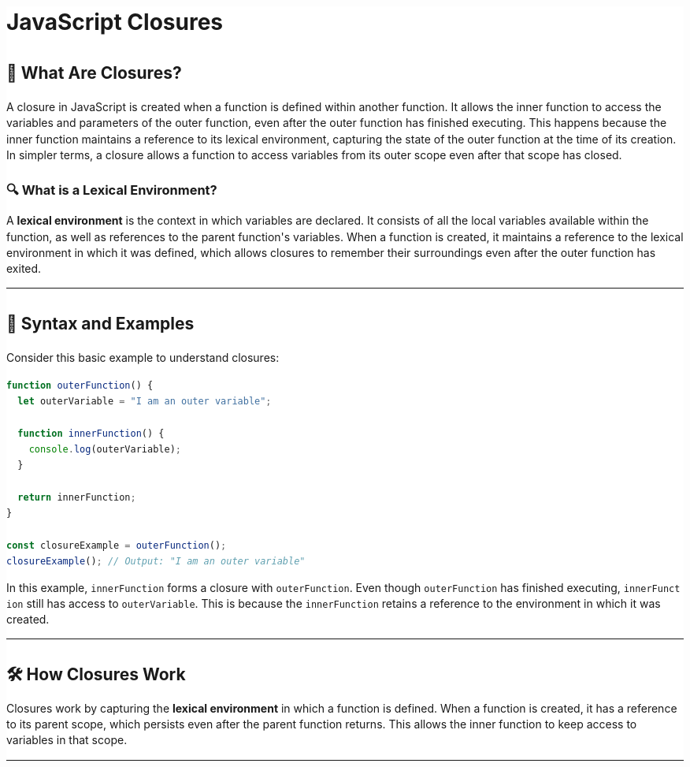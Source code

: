 # JavaScript Closures

## 🌟 What Are Closures?

A closure in JavaScript is created when a function is defined within another function. It allows the inner function to access the variables and parameters of the outer function, even after the outer function has finished executing. This happens because the inner function maintains a reference to its lexical environment, capturing the state of the outer function at the time of its creation. In simpler terms, a closure allows a function to access variables from its outer scope even after that scope has closed.

### 🔍 What is a Lexical Environment?

A **lexical environment** is the context in which variables are declared. It consists of all the local variables available within the function, as well as references to the parent function's variables. When a function is created, it maintains a reference to the lexical environment in which it was defined, which allows closures to remember their surroundings even after the outer function has exited.

---

## 📝 Syntax and Examples

Consider this basic example to understand closures:

```javascript
function outerFunction() {
  let outerVariable = "I am an outer variable";

  function innerFunction() {
    console.log(outerVariable);
  }

  return innerFunction;
}

const closureExample = outerFunction();
closureExample(); // Output: "I am an outer variable"
```

In this example, `innerFunction` forms a closure with `outerFunction`. Even though `outerFunction` has finished executing, `innerFunction` still has access to `outerVariable`. This is because the `innerFunction` retains a reference to the environment in which it was created.

---

## 🛠️ How Closures Work

Closures work by capturing the **lexical environment** in which a function is defined. When a function is created, it has a reference to its parent scope, which persists even after the parent function returns. This allows the inner function to keep access to variables in that scope.

---